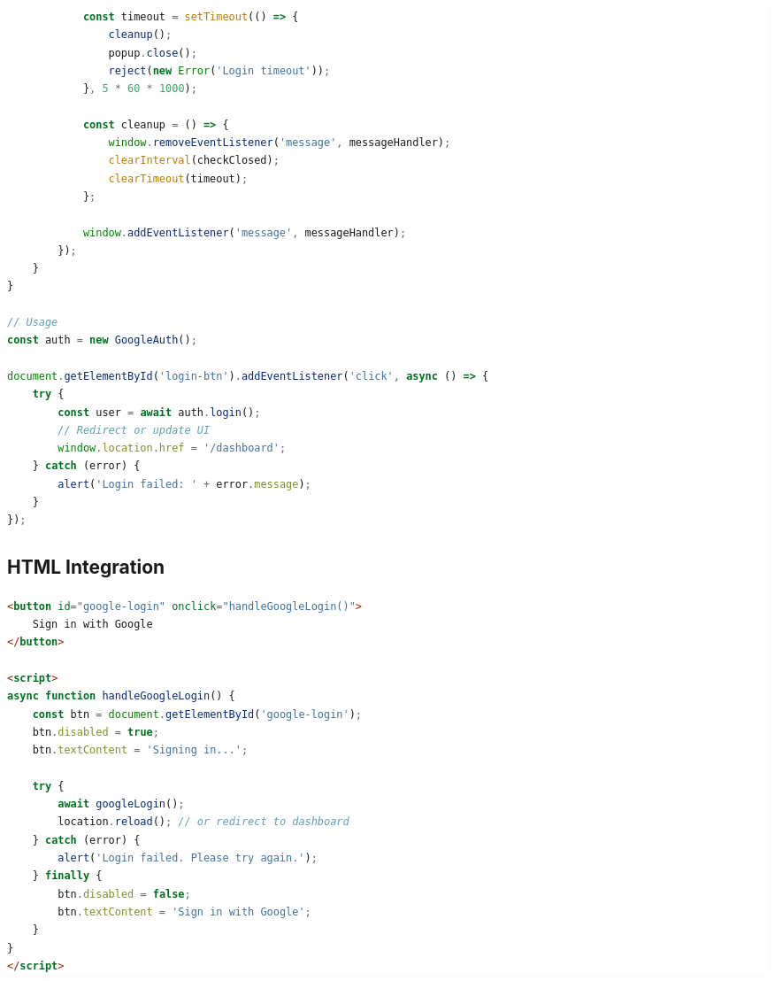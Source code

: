 ```javascript
            const timeout = setTimeout(() => {
                cleanup();
                popup.close();
                reject(new Error('Login timeout'));
            }, 5 * 60 * 1000);

            const cleanup = () => {
                window.removeEventListener('message', messageHandler);
                clearInterval(checkClosed);
                clearTimeout(timeout);
            };

            window.addEventListener('message', messageHandler);
        });
    }
}

// Usage
const auth = new GoogleAuth();

document.getElementById('login-btn').addEventListener('click', async () => {
    try {
        const user = await auth.login();
        // Redirect or update UI
        window.location.href = '/dashboard';
    } catch (error) {
        alert('Login failed: ' + error.message);
    }
});
```

## HTML Integration

```html
<button id="google-login" onclick="handleGoogleLogin()">
    Sign in with Google
</button>

<script>
async function handleGoogleLogin() {
    const btn = document.getElementById('google-login');
    btn.disabled = true;
    btn.textContent = 'Signing in...';
    
    try {
        await googleLogin();
        location.reload(); // or redirect to dashboard
    } catch (error) {
        alert('Login failed. Please try again.');
    } finally {
        btn.disabled = false;
        btn.textContent = 'Sign in with Google';
    }
}
</script>
```
